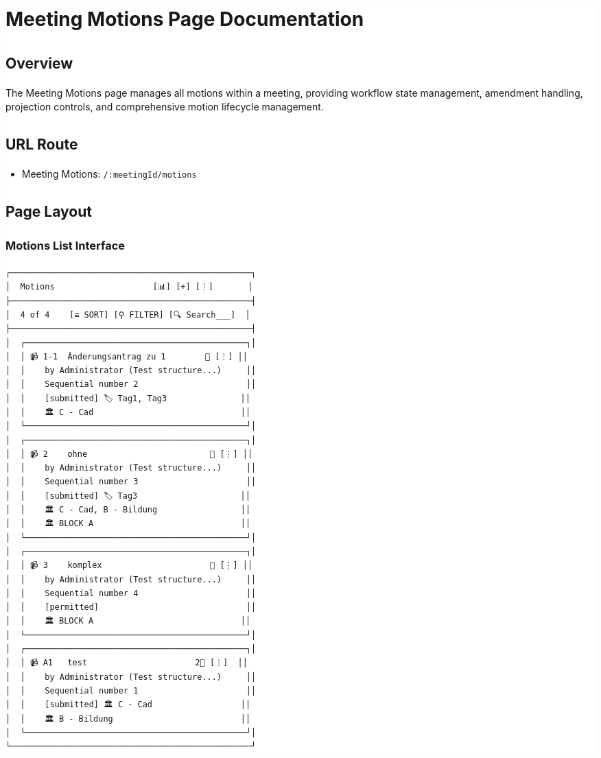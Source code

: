 # Meeting Motions Page Documentation

## Overview
The Meeting Motions page manages all motions within a meeting, providing workflow state management, amendment handling, projection controls, and comprehensive motion lifecycle management.

## URL Route
- Meeting Motions: `/:meetingId/motions`

## Page Layout

### Motions List Interface
```
┌─────────────────────────────────────────────────┐
│  Motions                    [📊] [+] [⋮]       │
├─────────────────────────────────────────────────┤
│  4 of 4    [≡ SORT] [⚲ FILTER] [🔍 Search___]  │
├─────────────────────────────────────────────────┤
│  ┌─────────────────────────────────────────────┐│
│  │ 📹 1-1  Änderungsantrag zu 1        👥 [⋮] ││
│  │    by Administrator (Test structure...)     ││
│  │    Sequential number 2                      ││
│  │    [submitted] 🏷️ Tag1, Tag3               ││
│  │    🏛️ C - Cad                              ││
│  └─────────────────────────────────────────────┘│
│  ┌─────────────────────────────────────────────┐│
│  │ 📹 2    ohne                         👥 [⋮] ││
│  │    by Administrator (Test structure...)     ││
│  │    Sequential number 3                      ││
│  │    [submitted] 🏷️ Tag3                     ││
│  │    🏛️ C - Cad, B - Bildung                 ││
│  │    🏛️ BLOCK A                              ││
│  └─────────────────────────────────────────────┘│
│  ┌─────────────────────────────────────────────┐│
│  │ 📹 3    komplex                      👥 [⋮] ││
│  │    by Administrator (Test structure...)     ││
│  │    Sequential number 4                      ││
│  │    [permitted]                              ││
│  │    🏛️ BLOCK A                              ││
│  └─────────────────────────────────────────────┘│
│  ┌─────────────────────────────────────────────┐│
│  │ 📹 A1   test                      2👥 [⋮]  ││
│  │    by Administrator (Test structure...)     ││
│  │    Sequential number 1                      ││
│  │    [submitted] 🏛️ C - Cad                  ││
│  │    🏛️ B - Bildung                          ││
│  └─────────────────────────────────────────────┘│
└─────────────────────────────────────────────────┘
```
